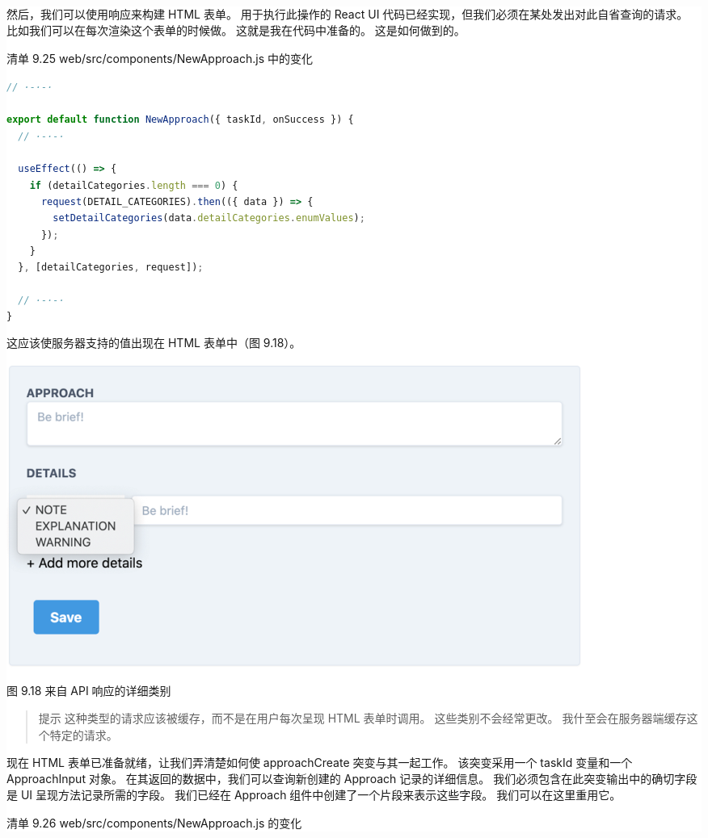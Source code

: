 然后，我们可以使用响应来构建 HTML 表单。 用于执行此操作的 React UI 代码已经实现，但我们必须在某处发出对此自省查询的请求。 比如我们可以在每次渲染这个表单的时候做。 这就是我在代码中准备的。 这是如何做到的。

清单 9.25 web/src/components/NewApproach.js 中的变化

```js
// ·-·-·
 
export default function NewApproach({ taskId, onSuccess }) {
  // ·-·-·
 
  useEffect(() => {
    if (detailCategories.length === 0) {
      request(DETAIL_CATEGORIES).then(({ data }) => {
        setDetailCategories(data.detailCategories.enumValues);
      });
    }
  }, [detailCategories, request]);
 
  // ·-·-·
}
```

这应该使服务器支持的值出现在 HTML 表单中（图 9.18）。

![](../images/ch-9/9-18.png)

图 9.18 来自 API 响应的详细类别

> 提示 这种类型的请求应该被缓存，而不是在用户每次呈现 HTML 表单时调用。 这些类别不会经常更改。 我什至会在服务器端缓存这个特定的请求。

现在 HTML 表单已准备就绪，让我们弄清楚如何使 approachCreate 突变与其一起工作。 该突变采用一个 taskId 变量和一个 ApproachInput 对象。 在其返回的数据中，我们可以查询新创建的 Approach 记录的详细信息。 我们必须包含在此突变输出中的确切字段是 UI 呈现方法记录所需的字段。 我们已经在 Approach 组件中创建了一个片段来表示这些字段。 我们可以在这里重用它。

清单 9.26 web/src/components/NewApproach.js 的变化
